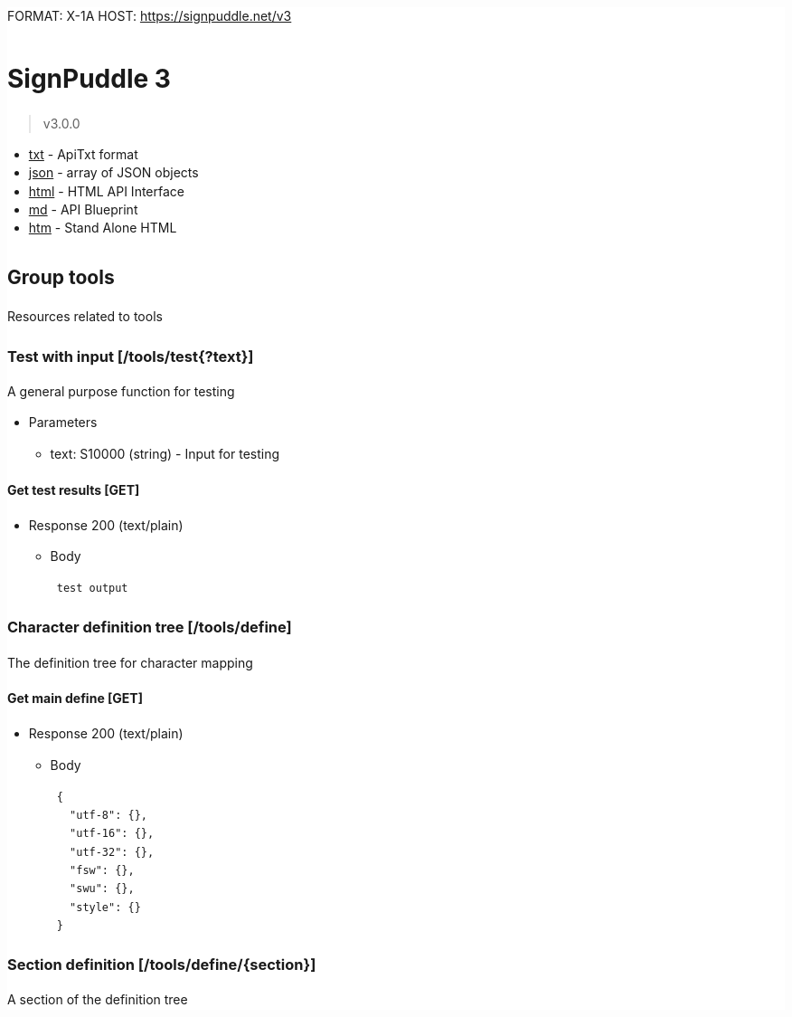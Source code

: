 FORMAT: X-1A
HOST: https://signpuddle.net/v3

# SignPuddle 3
> v3.0.0

+ [txt](../src/index.txt) - ApiTxt format
+ [json](../src/index.json) - array of JSON objects
+ [html](../api/index.html) - HTML API Interface
+ [md](../doc/index.md) - API Blueprint
+ [htm](../doc/index.htm) - Stand Alone HTML

## Group tools
Resources related to tools

### Test with input [/tools/test{?text}]

A general purpose function for testing

+ Parameters

     + text: S10000 (string) - Input for testing

#### Get test results [GET]

+ Response 200 (text/plain)

     + Body

            test output


### Character definition tree [/tools/define]

The definition tree for character mapping

#### Get main define [GET]

+ Response 200 (text/plain)

     + Body

            {
              "utf-8": {},
              "utf-16": {},
              "utf-32": {},
              "fsw": {},
              "swu": {},
              "style": {}
            }


### Section definition [/tools/define/{section}]

A section of the definition tree
